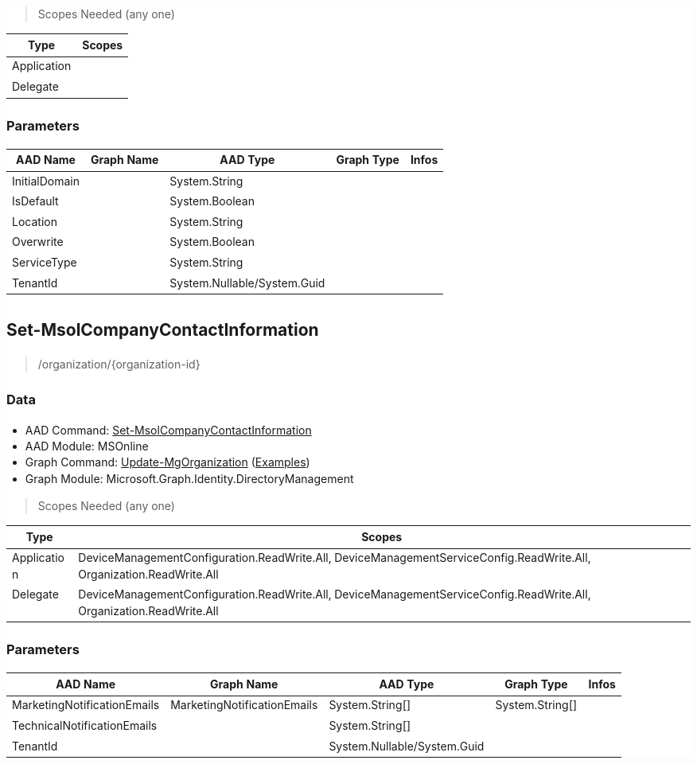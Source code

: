 > Scopes Needed (any one)

|Type|Scopes|
|---|---|
|Application||
|Delegate||

### Parameters

|AAD Name|Graph Name|AAD Type|Graph Type|Infos|
|---|---|---|---|---|
|InitialDomain||System.String|||
|IsDefault||System.Boolean|||
|Location||System.String|||
|Overwrite||System.Boolean|||
|ServiceType||System.String|||
|TenantId||System.Nullable/System.Guid|||

## Set-MsolCompanyContactInformation

> /organization/{organization-id}

### Data

+ AAD Command: [Set-MsolCompanyContactInformation](https://docs.microsoft.com/en-us/powershell/module/MSOnline/Set-MsolCompanyContactInformation)
+ AAD Module: MSOnline
+ Graph Command: [Update-MgOrganization](https://docs.microsoft.com/en-us/powershell/module/Microsoft.Graph.Identity.DirectoryManagement/Update-MgOrganization) ([Examples](https://github.com/orgs/msgraph/discussions?discussions_q=Update-MgOrganization))
+ Graph Module: Microsoft.Graph.Identity.DirectoryManagement

> Scopes Needed (any one)

|Type|Scopes|
|---|---|
|Application|DeviceManagementConfiguration.ReadWrite.All, DeviceManagementServiceConfig.ReadWrite.All, Organization.ReadWrite.All|
|Delegate|DeviceManagementConfiguration.ReadWrite.All, DeviceManagementServiceConfig.ReadWrite.All, Organization.ReadWrite.All|

### Parameters

|AAD Name|Graph Name|AAD Type|Graph Type|Infos|
|---|---|---|---|---|
|MarketingNotificationEmails|MarketingNotificationEmails|System.String[]|System.String[]||
|TechnicalNotificationEmails||System.String[]|||
|TenantId||System.Nullable/System.Guid|||
